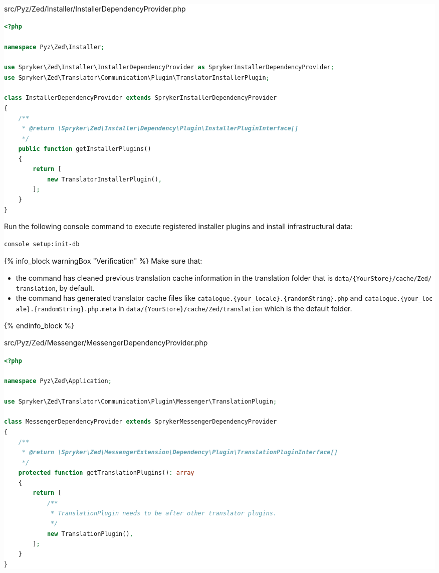 src/Pyz/Zed/Installer/InstallerDependencyProvider.php

```php
<?php
 
namespace Pyz\Zed\Installer;

use Spryker\Zed\Installer\InstallerDependencyProvider as SprykerInstallerDependencyProvider;
use Spryker\Zed\Translator\Communication\Plugin\TranslatorInstallerPlugin;

class InstallerDependencyProvider extends SprykerInstallerDependencyProvider
{
    /**
     * @return \Spryker\Zed\Installer\Dependency\Plugin\InstallerPluginInterface[]
     */
    public function getInstallerPlugins()
    {
        return [
            new TranslatorInstallerPlugin(),
        ];
    }
}
```

Run the following console command to execute registered installer plugins and install infrastructural data:

```bash
console setup:init-db
```

{% info_block warningBox "Verification" %}
Make sure that:<ul><li>the command has cleaned previous translation cache information in the translation folder that is `data/{YourStore}/cache/Zed/translation`, by default.</li><li>the command has generated translator cache files like `catalogue.{your_locale}.{randomString}.php` and `catalogue.{your_locale}.{randomString}.php.meta`  in `data/{YourStore}/cache/Zed/translation` which is the default folder.</li></ul>
{% endinfo_block %}

src/Pyz/Zed/Messenger/MessengerDependencyProvider.php

```php
<?php
 
namespace Pyz\Zed\Application;
 
use Spryker\Zed\Translator\Communication\Plugin\Messenger\TranslationPlugin;
 
class MessengerDependencyProvider extends SprykerMessengerDependencyProvider
{
    /**
     * @return \Spryker\Zed\MessengerExtension\Dependency\Plugin\TranslationPluginInterface[]
     */
    protected function getTranslationPlugins(): array
    {
        return [
            /**
             * TranslationPlugin needs to be after other translator plugins.
             */
            new TranslationPlugin(),
        ];
    }
}
```
